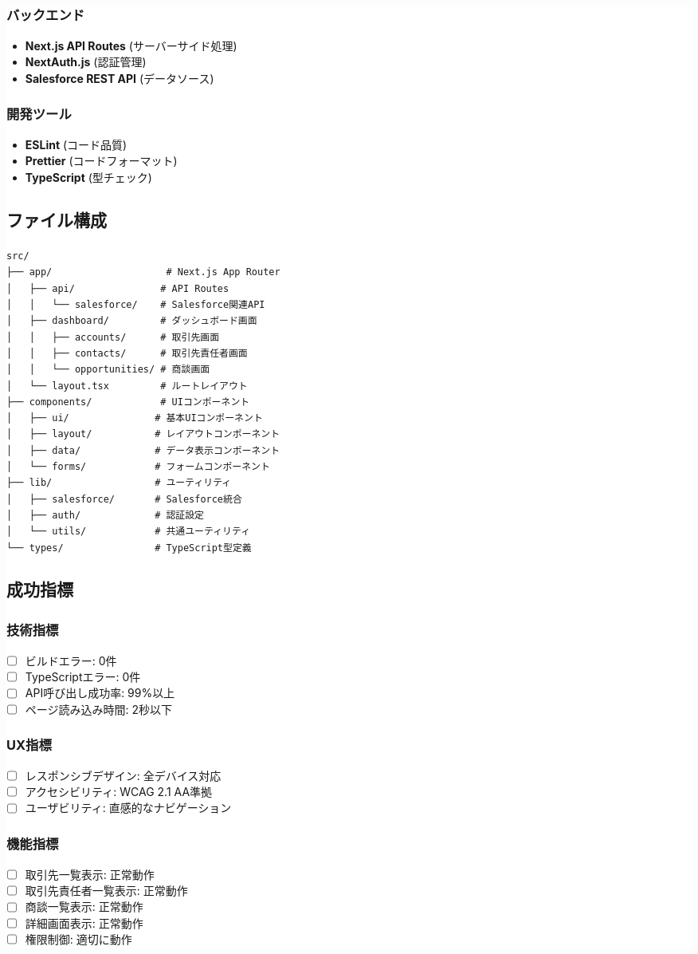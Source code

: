 ### バックエンド
- **Next.js API Routes** (サーバーサイド処理)
- **NextAuth.js** (認証管理)
- **Salesforce REST API** (データソース)

### 開発ツール
- **ESLint** (コード品質)
- **Prettier** (コードフォーマット)
- **TypeScript** (型チェック)

## ファイル構成

```
src/
├── app/                    # Next.js App Router
│   ├── api/               # API Routes
│   │   └── salesforce/    # Salesforce関連API
│   ├── dashboard/         # ダッシュボード画面
│   │   ├── accounts/      # 取引先画面
│   │   ├── contacts/      # 取引先責任者画面
│   │   └── opportunities/ # 商談画面
│   └── layout.tsx         # ルートレイアウト
├── components/            # UIコンポーネント
│   ├── ui/               # 基本UIコンポーネント
│   ├── layout/           # レイアウトコンポーネント
│   ├── data/             # データ表示コンポーネント
│   └── forms/            # フォームコンポーネント
├── lib/                  # ユーティリティ
│   ├── salesforce/       # Salesforce統合
│   ├── auth/             # 認証設定
│   └── utils/            # 共通ユーティリティ
└── types/                # TypeScript型定義
```

## 成功指標

### 技術指標
- [ ] ビルドエラー: 0件
- [ ] TypeScriptエラー: 0件
- [ ] API呼び出し成功率: 99%以上
- [ ] ページ読み込み時間: 2秒以下

### UX指標
- [ ] レスポンシブデザイン: 全デバイス対応
- [ ] アクセシビリティ: WCAG 2.1 AA準拠
- [ ] ユーザビリティ: 直感的なナビゲーション

### 機能指標
- [ ] 取引先一覧表示: 正常動作
- [ ] 取引先責任者一覧表示: 正常動作  
- [ ] 商談一覧表示: 正常動作
- [ ] 詳細画面表示: 正常動作
- [ ] 権限制御: 適切に動作
